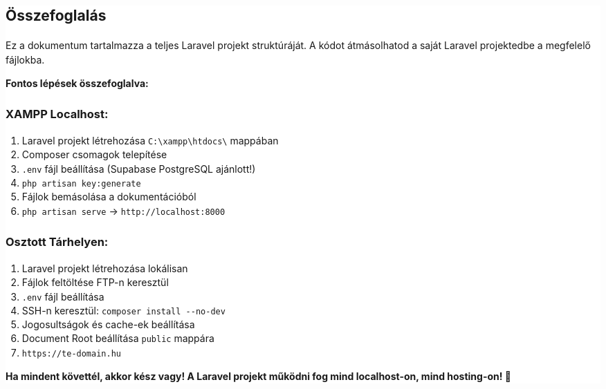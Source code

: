 
## Összefoglalás

Ez a dokumentum tartalmazza a teljes Laravel projekt struktúráját. A kódot átmásolhatod a saját Laravel projektedbe a megfelelő fájlokba.

**Fontos lépések összefoglalva:**

### XAMPP Localhost:
1. Laravel projekt létrehozása `C:\xampp\htdocs\` mappában
2. Composer csomagok telepítése
3. `.env` fájl beállítása (Supabase PostgreSQL ajánlott!)
4. `php artisan key:generate`
5. Fájlok bemásolása a dokumentációból
6. `php artisan serve` → `http://localhost:8000`

### Osztott Tárhelyen:
1. Laravel projekt létrehozása lokálisan
2. Fájlok feltöltése FTP-n keresztül
3. `.env` fájl beállítása
4. SSH-n keresztül: `composer install --no-dev`
5. Jogosultságok és cache-ek beállítása
6. Document Root beállítása `public` mappára
7. `https://te-domain.hu`

**Ha mindent követtél, akkor kész vagy! A Laravel projekt működni fog mind localhost-on, mind hosting-on! 🚀**
